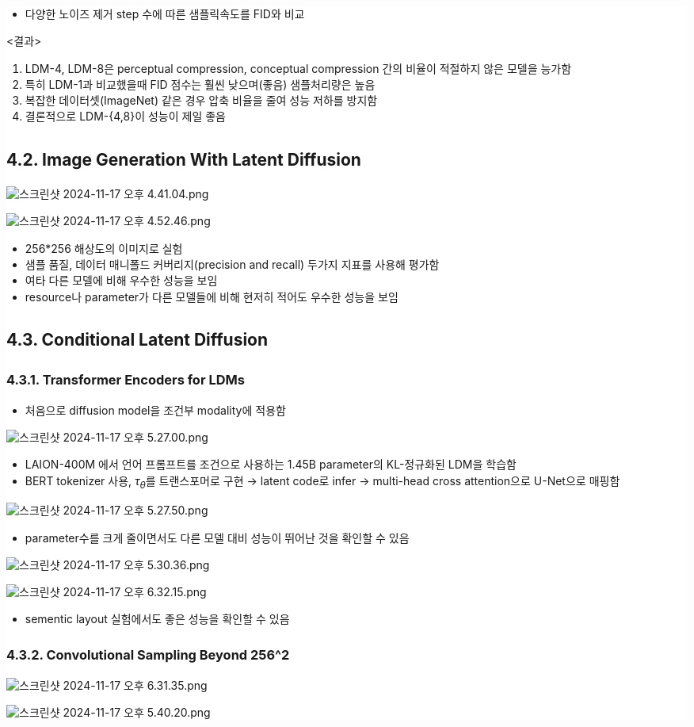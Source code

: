 - 다양한 노이즈 제거 step 수에 따른 샘플릭속도를 FID와 비교

<결과>

1. LDM-4, LDM-8은 perceptual compression, conceptual compression 간의 비율이 적절하지 않은 모델을 능가함
2. 특히 LDM-1과 비교했을때 FID 점수는 훨씬 낮으며(좋음) 샘플처리량은 높음
3. 복잡한 데이터셋(ImageNet) 같은 경우 압축 비율을 줄여 성능 저하를 방지함
4. 결론적으로 LDM-{4,8}이 성능이 제일 좋음

## 4.2. Image Generation With Latent Diffusion

<unconditional model>

![스크린샷 2024-11-17 오후 4.41.04.png](%E1%84%8B%E1%85%B5%E1%84%8B%E1%85%B2%E1%86%AB%E1%84%8B%E1%85%A7%E1%86%BC%20-%20High-Resolution%20Image%20Synthesis%20with%20La%2013ba7930e09c814a80b8d8c910407f07/%25E1%2584%2589%25E1%2585%25B3%25E1%2584%258F%25E1%2585%25B3%25E1%2584%2585%25E1%2585%25B5%25E1%2586%25AB%25E1%2584%2589%25E1%2585%25A3%25E1%2586%25BA_2024-11-17_%25E1%2584%258B%25E1%2585%25A9%25E1%2584%2592%25E1%2585%25AE_4.41.04.png)

![스크린샷 2024-11-17 오후 4.52.46.png](%E1%84%8B%E1%85%B5%E1%84%8B%E1%85%B2%E1%86%AB%E1%84%8B%E1%85%A7%E1%86%BC%20-%20High-Resolution%20Image%20Synthesis%20with%20La%2013ba7930e09c814a80b8d8c910407f07/%25E1%2584%2589%25E1%2585%25B3%25E1%2584%258F%25E1%2585%25B3%25E1%2584%2585%25E1%2585%25B5%25E1%2586%25AB%25E1%2584%2589%25E1%2585%25A3%25E1%2586%25BA_2024-11-17_%25E1%2584%258B%25E1%2585%25A9%25E1%2584%2592%25E1%2585%25AE_4.52.46.png)

- 256*256 해상도의 이미지로 실험
- 샘플 품질, 데이터 매니폴드 커버리지(precision and recall) 두가지 지표를 사용해 평가함
- 여타 다른 모델에 비해 우수한 성능을 보임
- resource나 parameter가 다른 모델들에 비해 현저히 적어도 우수한 성능을 보임

## 4.3. Conditional Latent Diffusion

### 4.3.1. Transformer Encoders for LDMs

- 처음으로 diffusion model을 조건부 modality에 적용함

<text-to-image>

![스크린샷 2024-11-17 오후 5.27.00.png](%E1%84%8B%E1%85%B5%E1%84%8B%E1%85%B2%E1%86%AB%E1%84%8B%E1%85%A7%E1%86%BC%20-%20High-Resolution%20Image%20Synthesis%20with%20La%2013ba7930e09c814a80b8d8c910407f07/%25E1%2584%2589%25E1%2585%25B3%25E1%2584%258F%25E1%2585%25B3%25E1%2584%2585%25E1%2585%25B5%25E1%2586%25AB%25E1%2584%2589%25E1%2585%25A3%25E1%2586%25BA_2024-11-17_%25E1%2584%258B%25E1%2585%25A9%25E1%2584%2592%25E1%2585%25AE_5.27.00.png)

- LAION-400M 에서 언어 프롬프트를 조건으로 사용하는 1.45B parameter의 KL-정규화된 LDM을 학습함
- BERT tokenizer 사용, $\tau_\theta$를 트랜스포머로 구현 → latent code로 infer → multi-head cross attention으로 U-Net으로 매핑함

![스크린샷 2024-11-17 오후 5.27.50.png](%E1%84%8B%E1%85%B5%E1%84%8B%E1%85%B2%E1%86%AB%E1%84%8B%E1%85%A7%E1%86%BC%20-%20High-Resolution%20Image%20Synthesis%20with%20La%2013ba7930e09c814a80b8d8c910407f07/%25E1%2584%2589%25E1%2585%25B3%25E1%2584%258F%25E1%2585%25B3%25E1%2584%2585%25E1%2585%25B5%25E1%2586%25AB%25E1%2584%2589%25E1%2585%25A3%25E1%2586%25BA_2024-11-17_%25E1%2584%258B%25E1%2585%25A9%25E1%2584%2592%25E1%2585%25AE_5.27.50.png)

- parameter수를 크게 줄이면서도 다른 모델 대비 성능이 뛰어난 것을 확인할 수 있음

<sementic layouts>

![스크린샷 2024-11-17 오후 5.30.36.png](%E1%84%8B%E1%85%B5%E1%84%8B%E1%85%B2%E1%86%AB%E1%84%8B%E1%85%A7%E1%86%BC%20-%20High-Resolution%20Image%20Synthesis%20with%20La%2013ba7930e09c814a80b8d8c910407f07/%25E1%2584%2589%25E1%2585%25B3%25E1%2584%258F%25E1%2585%25B3%25E1%2584%2585%25E1%2585%25B5%25E1%2586%25AB%25E1%2584%2589%25E1%2585%25A3%25E1%2586%25BA_2024-11-17_%25E1%2584%258B%25E1%2585%25A9%25E1%2584%2592%25E1%2585%25AE_5.30.36.png)

![스크린샷 2024-11-17 오후 6.32.15.png](%E1%84%8B%E1%85%B5%E1%84%8B%E1%85%B2%E1%86%AB%E1%84%8B%E1%85%A7%E1%86%BC%20-%20High-Resolution%20Image%20Synthesis%20with%20La%2013ba7930e09c814a80b8d8c910407f07/%25E1%2584%2589%25E1%2585%25B3%25E1%2584%258F%25E1%2585%25B3%25E1%2584%2585%25E1%2585%25B5%25E1%2586%25AB%25E1%2584%2589%25E1%2585%25A3%25E1%2586%25BA_2024-11-17_%25E1%2584%258B%25E1%2585%25A9%25E1%2584%2592%25E1%2585%25AE_6.32.15.png)

- sementic layout 실험에서도 좋은 성능을 확인할 수 있음

### 4.3.2. Convolutional Sampling Beyond 256^2

![스크린샷 2024-11-17 오후 6.31.35.png](%E1%84%8B%E1%85%B5%E1%84%8B%E1%85%B2%E1%86%AB%E1%84%8B%E1%85%A7%E1%86%BC%20-%20High-Resolution%20Image%20Synthesis%20with%20La%2013ba7930e09c814a80b8d8c910407f07/%25E1%2584%2589%25E1%2585%25B3%25E1%2584%258F%25E1%2585%25B3%25E1%2584%2585%25E1%2585%25B5%25E1%2586%25AB%25E1%2584%2589%25E1%2585%25A3%25E1%2586%25BA_2024-11-17_%25E1%2584%258B%25E1%2585%25A9%25E1%2584%2592%25E1%2585%25AE_6.31.35.png)

![스크린샷 2024-11-17 오후 5.40.20.png](%E1%84%8B%E1%85%B5%E1%84%8B%E1%85%B2%E1%86%AB%E1%84%8B%E1%85%A7%E1%86%BC%20-%20High-Resolution%20Image%20Synthesis%20with%20La%2013ba7930e09c814a80b8d8c910407f07/%25E1%2584%2589%25E1%2585%25B3%25E1%2584%258F%25E1%2585%25B3%25E1%2584%2585%25E1%2585%25B5%25E1%2586%25AB%25E1%2584%2589%25E1%2585%25A3%25E1%2586%25BA_2024-11-17_%25E1%2584%258B%25E1%2585%25A9%25E1%2584%2592%25E1%2585%25AE_5.40.20.png)
